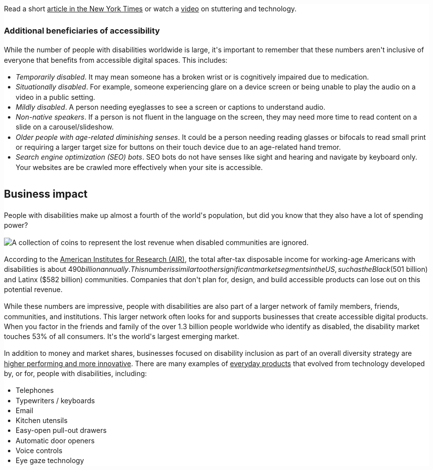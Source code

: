 Read a short [article in the New York Times](https://www.nytimes.com/2022/08/23/opinion/stutter-speech-listening.html) or watch a [video](https://youtu.be/m0E_wMIwfSI) on stuttering and technology.

### Additional beneficiaries of accessibility

While the number of people with disabilities worldwide is large, it's important to remember that these numbers aren't inclusive of everyone that benefits from accessible digital spaces. This includes:

*   _Temporarily disabled_. It may mean someone has a broken wrist or is cognitively impaired due to medication.
*   _Situationally disabled_. For example, someone experiencing glare on a device screen or being unable to play the audio on a video in a public setting.
*   _Mildly disabled_. A person needing eyeglasses to see a screen or captions to understand audio.
*   _Non-native speakers_. If a person is not fluent in the language on the screen, they may need more time to read content on a slide on a carousel/slideshow.
*   _Older people with age-related diminishing senses_. It could be a person needing reading glasses or bifocals to read small print or requiring a larger target size for buttons on their touch device due to an age-related hand tremor.
*   _Search engine optimization (SEO) bots_. SEO bots do not have senses like sight and hearing and navigate by keyboard only. Your websites are be crawled more effectively when your site is accessible.

## Business impact

People with disabilities make up almost a fourth of the world's population, but did you know that they also have a lot of spending power?

![A collection of coins to represent the lost revenue when disabled communities are ignored.](https://web.dev/static/learn/accessibility/why/image/a-collection-coins-repr-20ba4acb05d85.png)

According to the [American Institutes for Research (AIR)](https://www.researchgate.net/profile/Dahlia-Shaewitz/publication/324603094_A_Hidden_Market_The_Purchasing_Power_of_Working-Age_Adults_With_Disabilities_A_Hidden_Market_The_Purchasing_Power_of_Working-Age_Adults_With_Disabilities/links/5ad89016458515c60f5918f3/A-Hidden-Market-The-Purchasing-Power-of-Working-Age-Adults-With-Disabilities-A-Hidden-Market-The-Purchasing-Power-of-Working-Age-Adults-With-Disabilities.pdf), the total after-tax disposable income for working-age Americans with disabilities is about $490 billion annually. This number is similar to other significant market segments in the US, such as the Black ($501 billion) and Latinx ($582 billion) communities. Companies that don't plan for, design, and build accessible products can lose out on this potential revenue.

While these numbers are impressive, people with disabilities are also part of a larger network of family members, friends, communities, and institutions. This larger network often looks for and supports businesses that create accessible digital products. When you factor in the friends and family of the over 1.3 billion people worldwide who identify as disabled, the disability market touches 53% of all consumers. It's the world's largest emerging market.

In addition to money and market shares, businesses focused on disability inclusion as part of an overall diversity strategy are [higher performing and more innovative](https://www.w3.org/WAI/business-case/). There are many examples of [everyday products](https://incl.ca/the-evolution-of-assistive-technology-into-everyday-products/) that evolved from technology developed by, or for, people with disabilities, including:

*   Telephones
*   Typewriters / keyboards
*   Email
*   Kitchen utensils
*   Easy-open pull-out drawers
*   Automatic door openers
*   Voice controls
*   Eye gaze technology
